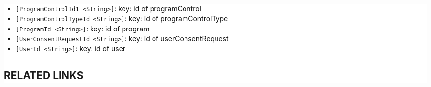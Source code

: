   - `[ProgramControlId1 <String>]`: key: id of programControl
  - `[ProgramControlTypeId <String>]`: key: id of programControlType
  - `[ProgramId <String>]`: key: id of program
  - `[UserConsentRequestId <String>]`: key: id of userConsentRequest
  - `[UserId <String>]`: key: id of user

## RELATED LINKS

